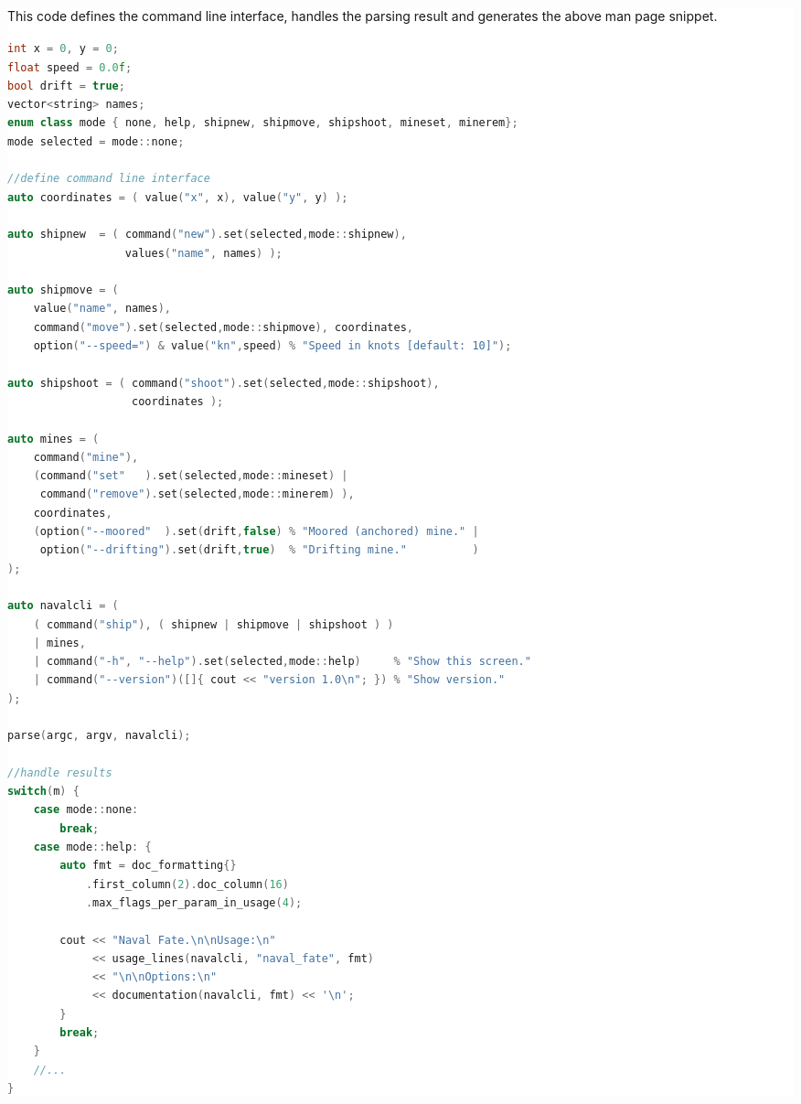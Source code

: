 This code defines the command line interface, handles the parsing result and
generates the above man page snippet.
```cpp
int x = 0, y = 0;
float speed = 0.0f;
bool drift = true;
vector<string> names;
enum class mode { none, help, shipnew, shipmove, shipshoot, mineset, minerem};
mode selected = mode::none;

//define command line interface
auto coordinates = ( value("x", x), value("y", y) );

auto shipnew  = ( command("new").set(selected,mode::shipnew),
                  values("name", names) );

auto shipmove = (
    value("name", names),
    command("move").set(selected,mode::shipmove), coordinates,
    option("--speed=") & value("kn",speed) % "Speed in knots [default: 10]");

auto shipshoot = ( command("shoot").set(selected,mode::shipshoot),
                   coordinates );

auto mines = ( 
    command("mine"),
    (command("set"   ).set(selected,mode::mineset) | 
     command("remove").set(selected,mode::minerem) ),
    coordinates,
    (option("--moored"  ).set(drift,false) % "Moored (anchored) mine." | 
     option("--drifting").set(drift,true)  % "Drifting mine."          )
);

auto navalcli = (
    ( command("ship"), ( shipnew | shipmove | shipshoot ) )
    | mines,
    | command("-h", "--help").set(selected,mode::help)     % "Show this screen."
    | command("--version")([]{ cout << "version 1.0\n"; }) % "Show version."
);

parse(argc, argv, navalcli);

//handle results
switch(m) {
    case mode::none: 
        break;
    case mode::help: {
        auto fmt = doc_formatting{}
            .first_column(2).doc_column(16)
            .max_flags_per_param_in_usage(4);

        cout << "Naval Fate.\n\nUsage:\n"
             << usage_lines(navalcli, "naval_fate", fmt)
             << "\n\nOptions:\n"
             << documentation(navalcli, fmt) << '\n';
        }
        break;
    }
    //... 
}
```


[docopt]: http://docopt.org